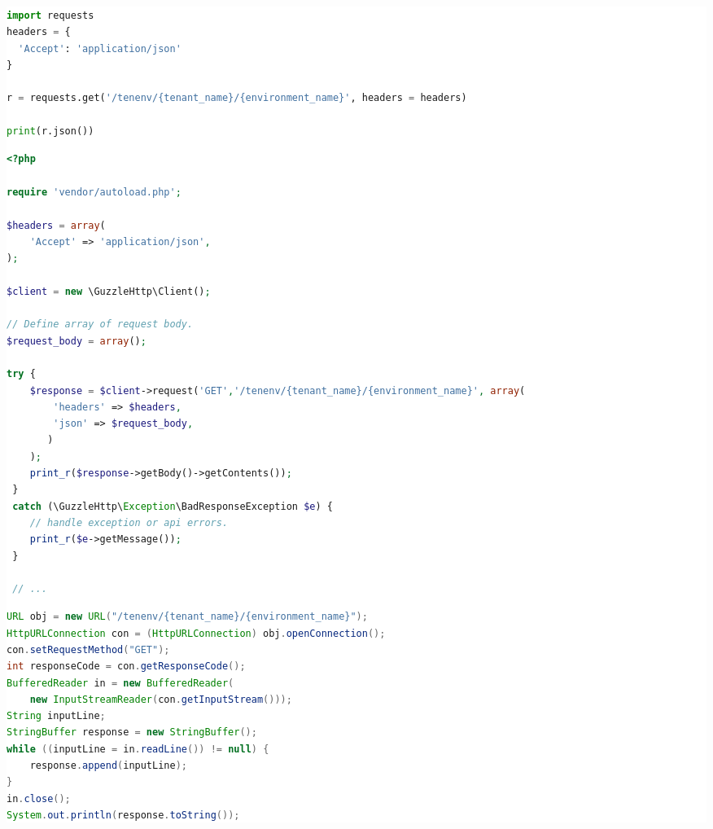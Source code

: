```python
import requests
headers = {
  'Accept': 'application/json'
}

r = requests.get('/tenenv/{tenant_name}/{environment_name}', headers = headers)

print(r.json())

```

```php
<?php

require 'vendor/autoload.php';

$headers = array(
    'Accept' => 'application/json',
);

$client = new \GuzzleHttp\Client();

// Define array of request body.
$request_body = array();

try {
    $response = $client->request('GET','/tenenv/{tenant_name}/{environment_name}', array(
        'headers' => $headers,
        'json' => $request_body,
       )
    );
    print_r($response->getBody()->getContents());
 }
 catch (\GuzzleHttp\Exception\BadResponseException $e) {
    // handle exception or api errors.
    print_r($e->getMessage());
 }

 // ...

```

```java
URL obj = new URL("/tenenv/{tenant_name}/{environment_name}");
HttpURLConnection con = (HttpURLConnection) obj.openConnection();
con.setRequestMethod("GET");
int responseCode = con.getResponseCode();
BufferedReader in = new BufferedReader(
    new InputStreamReader(con.getInputStream()));
String inputLine;
StringBuffer response = new StringBuffer();
while ((inputLine = in.readLine()) != null) {
    response.append(inputLine);
}
in.close();
System.out.println(response.toString());

```
